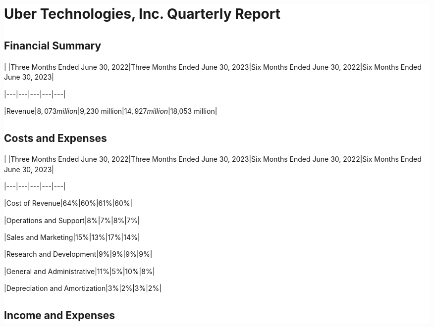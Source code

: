 

# Uber Technologies, Inc. Quarterly Report





## Financial Summary





| |Three Months Ended June 30, 2022|Three Months Ended June 30, 2023|Six Months Ended June 30, 2022|Six Months Ended June 30, 2023|


|---|---|---|---|---|


|Revenue|$8,073 million|$9,230 million|$14,927 million|$18,053 million|





## Costs and Expenses





| |Three Months Ended June 30, 2022|Three Months Ended June 30, 2023|Six Months Ended June 30, 2022|Six Months Ended June 30, 2023|


|---|---|---|---|---|


|Cost of Revenue|64%|60%|61%|60%|


|Operations and Support|8%|7%|8%|7%|


|Sales and Marketing|15%|13%|17%|14%|


|Research and Development|9%|9%|9%|9%|


|General and Administrative|11%|5%|10%|8%|


|Depreciation and Amortization|3%|2%|3%|2%|





## Income and Expenses


